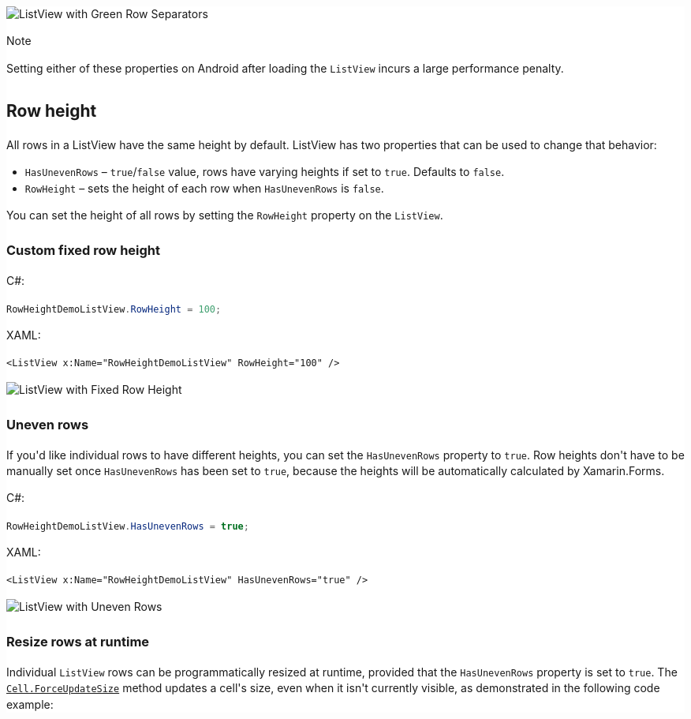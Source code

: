 ![ListView with Green Row Separators](customizing-list-appearance-images/separator-custom.png)

> [!NOTE]
> Setting either of these properties on Android after loading the `ListView` incurs a large performance penalty.

## Row height

All rows in a ListView have the same height by default. ListView has two properties that can be used to change that behavior:

- `HasUnevenRows` &ndash; `true`/`false` value, rows have varying heights if set to `true`. Defaults to `false`.
- `RowHeight` &ndash; sets the height of each row when `HasUnevenRows` is `false`.

You can set the height of all rows by setting the `RowHeight` property on the `ListView`.

### Custom fixed row height

C#:

```csharp
RowHeightDemoListView.RowHeight = 100;
```

XAML:

```xaml
<ListView x:Name="RowHeightDemoListView" RowHeight="100" />
```

![ListView with Fixed Row Height](customizing-list-appearance-images/height-custom.png)

### Uneven rows

If you'd like individual rows to have different heights, you can set the `HasUnevenRows` property to `true`. Row heights don't have to be manually set once `HasUnevenRows` has been set to `true`, because the heights will be automatically calculated by Xamarin.Forms.

C#:

```csharp
RowHeightDemoListView.HasUnevenRows = true;
```

XAML:

```xaml
<ListView x:Name="RowHeightDemoListView" HasUnevenRows="true" />
```

![ListView with Uneven Rows](customizing-list-appearance-images/height-uneven.png)

### Resize rows at runtime

Individual `ListView` rows can be programmatically resized at runtime, provided that the `HasUnevenRows` property is set to `true`. The [`Cell.ForceUpdateSize`](xref:Xamarin.Forms.Cell.ForceUpdateSize) method updates a cell's size, even when it isn't currently visible, as demonstrated in the following code example:
